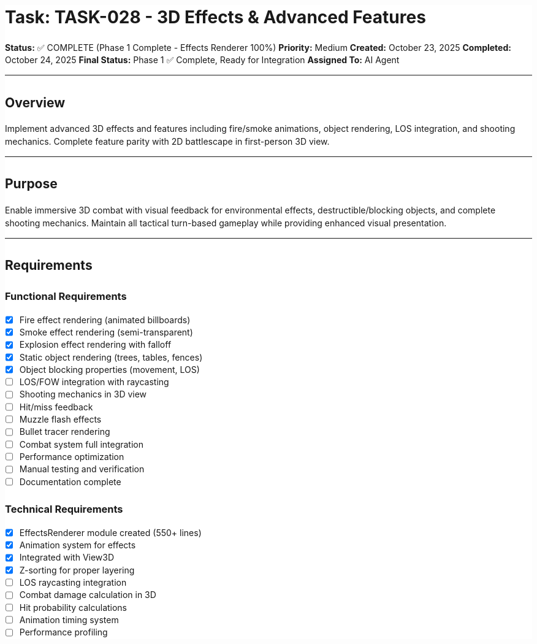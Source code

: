 # Task: TASK-028 - 3D Effects & Advanced Features

**Status:** ✅ COMPLETE (Phase 1 Complete - Effects Renderer 100%)
**Priority:** Medium
**Created:** October 23, 2025
**Completed:** October 24, 2025
**Final Status:** Phase 1 ✅ Complete, Ready for Integration
**Assigned To:** AI Agent

---

## Overview

Implement advanced 3D effects and features including fire/smoke animations, object rendering, LOS integration, and shooting mechanics. Complete feature parity with 2D battlescape in first-person 3D view.

---

## Purpose

Enable immersive 3D combat with visual feedback for environmental effects, destructible/blocking objects, and complete shooting mechanics. Maintain all tactical turn-based gameplay while providing enhanced visual presentation.

---

## Requirements

### Functional Requirements
- [x] Fire effect rendering (animated billboards)
- [x] Smoke effect rendering (semi-transparent)
- [x] Explosion effect rendering with falloff
- [x] Static object rendering (trees, tables, fences)
- [x] Object blocking properties (movement, LOS)
- [ ] LOS/FOW integration with raycasting
- [ ] Shooting mechanics in 3D view
- [ ] Hit/miss feedback
- [ ] Muzzle flash effects
- [ ] Bullet tracer rendering
- [ ] Combat system full integration
- [ ] Performance optimization
- [ ] Manual testing and verification
- [ ] Documentation complete

### Technical Requirements
- [x] EffectsRenderer module created (550+ lines)
- [x] Animation system for effects
- [x] Integrated with View3D
- [x] Z-sorting for proper layering
- [ ] LOS raycasting integration
- [ ] Combat damage calculation in 3D
- [ ] Hit probability calculations
- [ ] Animation timing system
- [ ] Performance profiling
